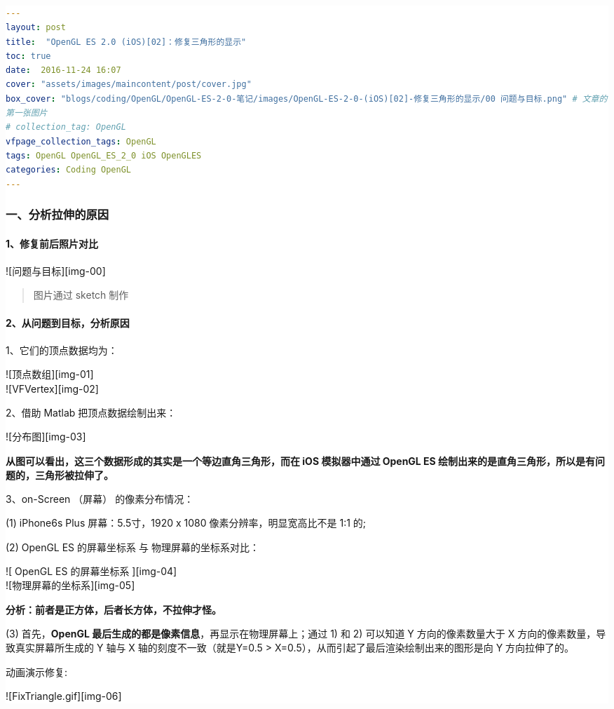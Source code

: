 ```yaml
---
layout: post
title:  "OpenGL ES 2.0 (iOS)[02]：修复三角形的显示"
toc: true
date:  2016-11-24 16:07
cover: "assets/images/maincontent/post/cover.jpg"
box_cover: "blogs/coding/OpenGL/OpenGL-ES-2-0-笔记/images/OpenGL-ES-2-0-(iOS)[02]-修复三角形的显示/00 问题与目标.png" # 文章的第一张图片
# collection_tag: OpenGL
vfpage_collection_tags: OpenGL
tags: OpenGL OpenGL_ES_2_0 iOS OpenGLES
categories: Coding OpenGL
---
```


### 一、分析拉伸的原因

#### 1、修复前后照片对比

![问题与目标][img-00]
>图片通过 sketch 制作

#### 2、从问题到目标，分析原因

1、它们的顶点数据均为：

![顶点数组][img-01] <br />
![VFVertex][img-02]

2、借助 Matlab 把顶点数据绘制出来：

![分布图][img-03]

**从图可以看出，这三个数据形成的其实是一个等边直角三角形，而在 iOS 模拟器中通过 OpenGL ES 绘制出来的是直角三角形，所以是有问题的，三角形被拉伸了。**

3、on-Screen （屏幕） 的像素分布情况：

(1) iPhone6s Plus 屏幕：5.5寸，1920 x 1080 像素分辨率，明显宽高比不是 1:1 的;

(2)  OpenGL ES 的屏幕坐标系 与 物理屏幕的坐标系对比：

![ OpenGL ES 的屏幕坐标系 ][img-04] <br />
![物理屏幕的坐标系][img-05]

**分析：前者是正方体，后者长方体，不拉伸才怪。**

(3) 首先，**OpenGL 最后生成的都是像素信息**，再显示在物理屏幕上；通过 1) 和 2) 可以知道 Y 方向的像素数量大于 X 方向的像素数量，导致真实屏幕所生成的 Y 轴与 X 轴的刻度不一致（就是Y=0.5 > X=0.5），从而引起了最后渲染绘制出来的图形是向 Y 方向拉伸了的。

动画演示修复:

![FixTriangle.gif][img-06]

